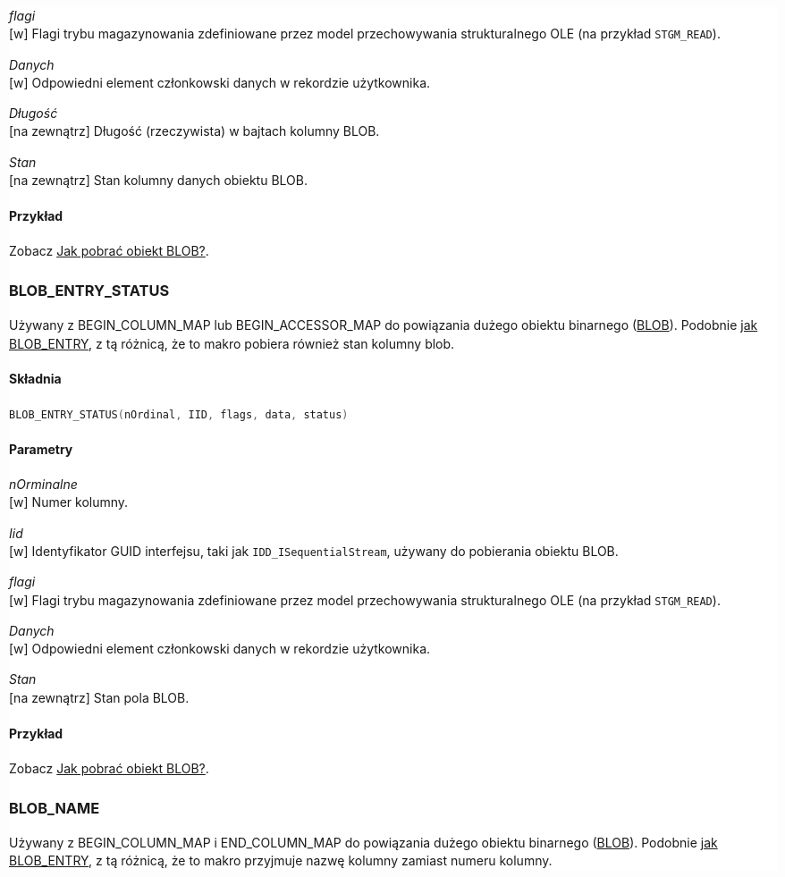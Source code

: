 *flagi*<br/>
[w] Flagi trybu magazynowania zdefiniowane przez model przechowywania strukturalnego OLE (na przykład `STGM_READ`).

*Danych*<br/>
[w] Odpowiedni element członkowski danych w rekordzie użytkownika.

*Długość*<br/>
[na zewnątrz] Długość (rzeczywista) w bajtach kolumny BLOB.

*Stan*<br/>
[na zewnątrz] Stan kolumny danych obiektu BLOB.

#### <a name="example"></a>Przykład

Zobacz [Jak pobrać obiekt BLOB?](../../data/oledb/retrieving-a-blob.md).

### <a name="blob_entry_status"></a><a name="blob_entry_status"></a>BLOB_ENTRY_STATUS

Używany z BEGIN_COLUMN_MAP lub BEGIN_ACCESSOR_MAP do powiązania dużego obiektu binarnego ([BLOB](/previous-versions/windows/desktop/ms711511(v=vs.85))). Podobnie [jak BLOB_ENTRY](../../data/oledb/blob-entry.md), z tą różnicą, że to makro pobiera również stan kolumny blob.

#### <a name="syntax"></a>Składnia

```cpp
BLOB_ENTRY_STATUS(nOrdinal, IID, flags, data, status)
```

#### <a name="parameters"></a>Parametry

*nOrminalne*<br/>
[w] Numer kolumny.

*Iid*<br/>
[w] Identyfikator GUID interfejsu, taki jak `IDD_ISequentialStream`, używany do pobierania obiektu BLOB.

*flagi*<br/>
[w] Flagi trybu magazynowania zdefiniowane przez model przechowywania strukturalnego OLE (na przykład `STGM_READ`).

*Danych*<br/>
[w] Odpowiedni element członkowski danych w rekordzie użytkownika.

*Stan*<br/>
[na zewnątrz] Stan pola BLOB.

#### <a name="example"></a>Przykład

Zobacz [Jak pobrać obiekt BLOB?](../../data/oledb/retrieving-a-blob.md).

### <a name="blob_name"></a><a name="blob_name"></a>BLOB_NAME

Używany z BEGIN_COLUMN_MAP i END_COLUMN_MAP do powiązania dużego obiektu binarnego ([BLOB](/previous-versions/windows/desktop/ms711511(v=vs.85))). Podobnie [jak BLOB_ENTRY](../../data/oledb/blob-entry.md), z tą różnicą, że to makro przyjmuje nazwę kolumny zamiast numeru kolumny.
